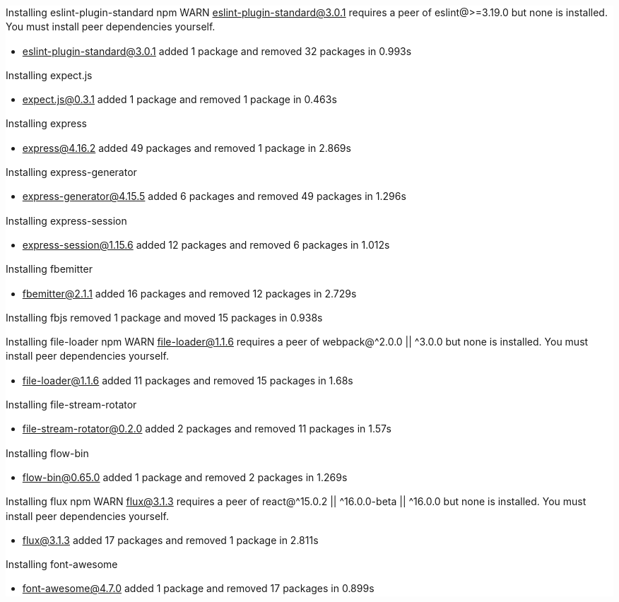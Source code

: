 Installing eslint-plugin-standard
npm
 WARN eslint-plugin-standard@3.0.1 requires a peer of eslint@>=3.19.0 but none is installed. You must install peer dependencies yourself.


+ eslint-plugin-standard@3.0.1
added 1 package and removed 32 packages in 0.993s

Installing expect.js
+ expect.js@0.3.1
added 1 package and removed 1 package in 0.463s

Installing express
+ express@4.16.2
added 49 packages and removed 1 package in 2.869s

Installing express-generator
+ express-generator@4.15.5
added 6 packages and removed 49 packages in 1.296s

Installing express-session
+ express-session@1.15.6
added 12 packages and removed 6 packages in 1.012s

Installing fbemitter
+ fbemitter@2.1.1
added 16 packages and removed 12 packages in 2.729s

Installing fbjs
removed 1 package and moved 15 packages in 0.938s

Installing file-loader
npm
 WARN file-loader@1.1.6 requires a peer of webpack@^2.0.0 || ^3.0.0 but none is installed. You must install peer dependencies yourself.


+ file-loader@1.1.6
added 11 packages and removed 15 packages in 1.68s

Installing file-stream-rotator
+ file-stream-rotator@0.2.0
added 2 packages and removed 11 packages in 1.57s

Installing flow-bin
+ flow-bin@0.65.0
added 1 package and removed 2 packages in 1.269s

Installing flux
npm
 WARN flux@3.1.3 requires a peer of react@^15.0.2 || ^16.0.0-beta || ^16.0.0 but none is installed. You must install peer dependencies yourself.


+ flux@3.1.3
added 17 packages and removed 1 package in 2.811s

Installing font-awesome
+ font-awesome@4.7.0
added 1 package and removed 17 packages in 0.899s
